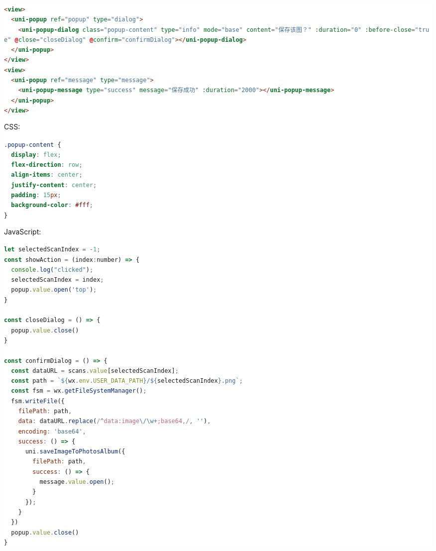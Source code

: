 ```html
<view>
  <uni-popup ref="popup" type="dialog">
    <uni-popup-dialog class="popup-content" type="info" mode="base" content="保存该图？" :duration="0" :before-close="true" @close="closeDialog" @confirm="confirmDialog"></uni-popup-dialog>
  </uni-popup>
</view>
<view>
  <uni-popup ref="message" type="message">
    <uni-popup-message type="success" message="保存成功" :duration="2000"></uni-popup-message>
  </uni-popup>
</view>
```

CSS:

```css
.popup-content {
  display: flex;
  flex-direction: row;
  align-items: center;
  justify-content: center;
  padding: 15px;
  background-color: #fff;
}
```

JavaScript:

```js
let selectedScanIndex = -1;
const showAction = (index:number) => {
  console.log("clicked");
  selectedScanIndex = index;
  popup.value.open('top');
}

const closeDialog = () => {
  popup.value.close()
}

const confirmDialog = () => {
  const dataURL = scans.value[selectedScanIndex];
  const path = `${wx.env.USER_DATA_PATH}/${selectedScanIndex}.png`;
  const fsm = wx.getFileSystemManager();
  fsm.writeFile({
    filePath: path,
    data: dataURL.replace(/^data:image\/\w+;base64,/, ''),
    encoding: 'base64',
    success: () => {
      uni.saveImageToPhotosAlbum({
        filePath: path,
        success: () => {
          message.value.open();
        }
      });
    }
  })
  popup.value.close()
}
```
